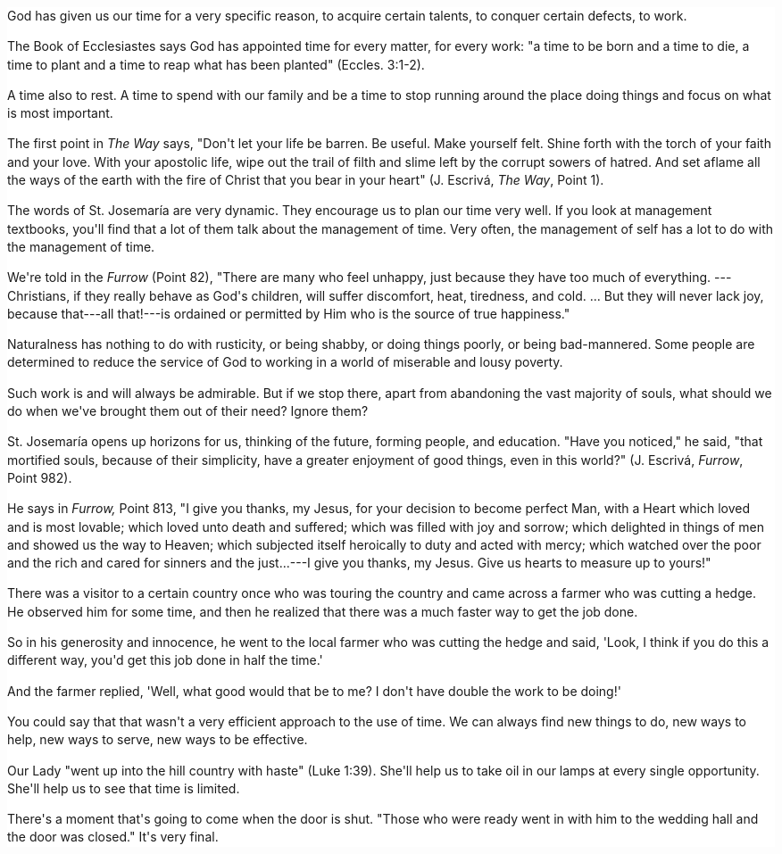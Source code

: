 God has given us our time for a very specific reason, to acquire certain talents, to conquer certain defects, to work.

The Book of Ecclesiastes says God has appointed time for every matter, for every work: "a time to be born and a time to die, a time to plant and a time to reap what has been planted" (Eccles. 3:1-2).

A time also to rest. A time to spend with our family and be a time to stop running around the place doing things and focus on what is most important.

The first point in *The Way* says, "Don\'t let your life be barren. Be useful. Make yourself felt. Shine forth with the torch of your faith and your love. With your apostolic life, wipe out the trail of filth and slime left by the corrupt sowers of hatred. And set aflame all the ways of the earth with the fire of Christ that you bear in your heart" (J. Escrivá, *The Way*, Point 1).

The words of St. Josemaría are very dynamic. They encourage us to plan our time very well. If you look at management textbooks, you\'ll find that a lot of them talk about the management of time. Very often, the management of self has a lot to do with the management of time.

We\'re told in the *Furrow* (Point 82), "There are many who feel unhappy, just because they have too much of everything. ---Christians, if they really behave as God\'s children, will suffer discomfort, heat, tiredness, and cold. ... But they will never lack joy, because that---all that!---is ordained or permitted by Him who is the source of true happiness."

Naturalness has nothing to do with rusticity, or being shabby, or doing things poorly, or being bad-mannered. Some people are determined to reduce the service of God to working in a world of miserable and lousy poverty.

Such work is and will always be admirable. But if we stop there, apart from abandoning the vast majority of souls, what should we do when we\'ve brought them out of their need? Ignore them?

St. Josemaría opens up horizons for us, thinking of the future, forming people, and education. "Have you noticed," he said, "that mortified souls, because of their simplicity, have a greater enjoyment of good things, even in this world?" (J. Escrivá, *Furrow*, Point 982).

He says in *Furrow,* Point 813, "I give you thanks, my Jesus, for your decision to become perfect Man, with a Heart which loved and is most lovable; which loved unto death and suffered; which was filled with joy and sorrow; which delighted in things of men and showed us the way to Heaven; which subjected itself heroically to duty and acted with mercy; which watched over the poor and the rich and cared for sinners and the just...---I give you thanks, my Jesus. Give us hearts to measure up to yours!"

There was a visitor to a certain country once who was touring the country and came across a farmer who was cutting a hedge. He observed him for some time, and then he realized that there was a much faster way to get the job done.

So in his generosity and innocence, he went to the local farmer who was cutting the hedge and said, 'Look, I think if you do this a different way, you\'d get this job done in half the time.'

And the farmer replied, 'Well, what good would that be to me? I don\'t have double the work to be doing!'

You could say that that wasn\'t a very efficient approach to the use of time. We can always find new things to do, new ways to help, new ways to serve, new ways to be effective.

Our Lady "went up into the hill country with haste" (Luke 1:39). She\'ll help us to take oil in our lamps at every single opportunity. She\'ll help us to see that time is limited.

There\'s a moment that\'s going to come when the door is shut. "Those who were ready went in with him to the wedding hall and the door was closed." It\'s very final.
